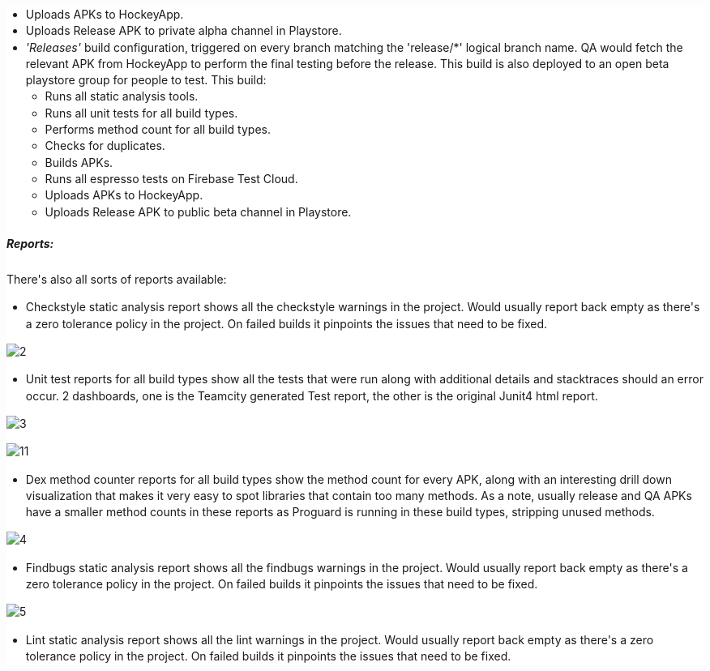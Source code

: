   * Uploads APKs to HockeyApp.
  * Uploads Release APK to private alpha channel in Playstore.
* _'Releases'_ build configuration, triggered on every branch matching the 'release/*' logical branch name.
QA would fetch the relevant APK from HockeyApp to perform the final testing before the release.
This build is also deployed to an open beta playstore group for people to test. This build:
  * Runs all static analysis tools.
  * Runs all unit tests for all build types.
  * Performs method count for all build types.
  * Checks for duplicates.
  * Builds APKs.
  * Runs all espresso tests on Firebase Test Cloud.
  * Uploads APKs to HockeyApp.
  * Uploads Release APK to public beta channel in Playstore.


##### Reports:
There's also all sorts of reports available:

* Checkstyle static analysis report shows all the checkstyle warnings in the project. Would usually report
 back empty as there's a zero tolerance policy in the project. On failed builds it pinpoints the issues
 that need to be fixed.

![2]
* Unit test reports for all build types show all the tests that were run along with additional details
and stacktraces should an error occur. 2 dashboards, one is the Teamcity generated Test report, the
other is the original Junit4 html report.

![3]

![11]
* Dex method counter reports for all build types show the method count for every APK, along with an
interesting drill down visualization that makes it very easy to spot libraries that contain too many
methods. As a note, usually release and QA APKs have a smaller method counts in these reports as
Proguard is running in these build types, stripping unused methods.

![4]
* Findbugs static analysis report shows all the findbugs warnings in the project. Would usually report
back empty as there's a zero tolerance policy in the project. On failed builds it pinpoints the issues
that need to be fixed.

![5]
* Lint static analysis report shows all the lint warnings in the project. Would usually report back
empty as there's a zero tolerance policy in the project. On failed builds it pinpoints the issues
that need to be fixed.


  [1]: ./art/screenshot.png
  [2]: ./art/checkstyle.png
  [3]: ./art/unit_tests_1.png
  [4]: ./art/dex_count.png
  [5]: ./art/findbugs.png
  [6]: ./art/lint.png
  [7]: ./art/pmd.png
  [8]: ./art/hockeyapp.png
  [10]: ./art/reports.png
  [11]: ./art/unit_tests_2.png
  [12]: ./art/firebase.png
  [13]: ./art/playstore-reviews-slack.png